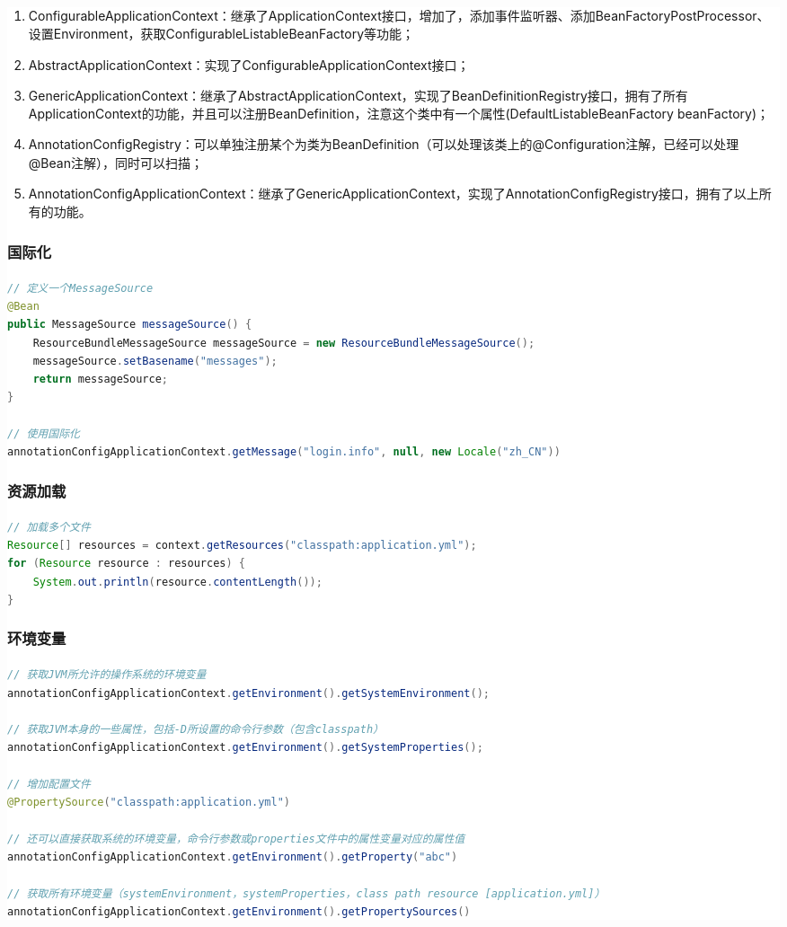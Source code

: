 1. ConfigurableApplicationContext：继承了ApplicationContext接口，增加了，添加事件监听器、添加BeanFactoryPostProcessor、设置Environment，获取ConfigurableListableBeanFactory等功能；

2. AbstractApplicationContext：实现了ConfigurableApplicationContext接口；

3. GenericApplicationContext：继承了AbstractApplicationContext，实现了BeanDefinitionRegistry接口，拥有了所有ApplicationContext的功能，并且可以注册BeanDefinition，注意这个类中有一个属性(DefaultListableBeanFactory beanFactory)；

4. AnnotationConfigRegistry：可以单独注册某个为类为BeanDefinition（可以处理该类上的@Configuration注解，已经可以处理@Bean注解），同时可以扫描；

5. AnnotationConfigApplicationContext：继承了GenericApplicationContext，实现了AnnotationConfigRegistry接口，拥有了以上所有的功能。

### 国际化

```java
// 定义一个MessageSource
@Bean
public MessageSource messageSource() {
    ResourceBundleMessageSource messageSource = new ResourceBundleMessageSource();
    messageSource.setBasename("messages");
    return messageSource;
}

// 使用国际化
annotationConfigApplicationContext.getMessage("login.info", null, new Locale("zh_CN"))
```

### 资源加载

```java
// 加载多个文件
Resource[] resources = context.getResources("classpath:application.yml");
for (Resource resource : resources) {
    System.out.println(resource.contentLength());
}
```

### 环境变量

```java
// 获取JVM所允许的操作系统的环境变量
annotationConfigApplicationContext.getEnvironment().getSystemEnvironment();

// 获取JVM本身的一些属性，包括-D所设置的命令行参数（包含classpath）
annotationConfigApplicationContext.getEnvironment().getSystemProperties();

// 增加配置文件
@PropertySource("classpath:application.yml")

// 还可以直接获取系统的环境变量，命令行参数或properties文件中的属性变量对应的属性值
annotationConfigApplicationContext.getEnvironment().getProperty("abc")

// 获取所有环境变量（systemEnvironment，systemProperties，class path resource [application.yml]）
annotationConfigApplicationContext.getEnvironment().getPropertySources()
```
